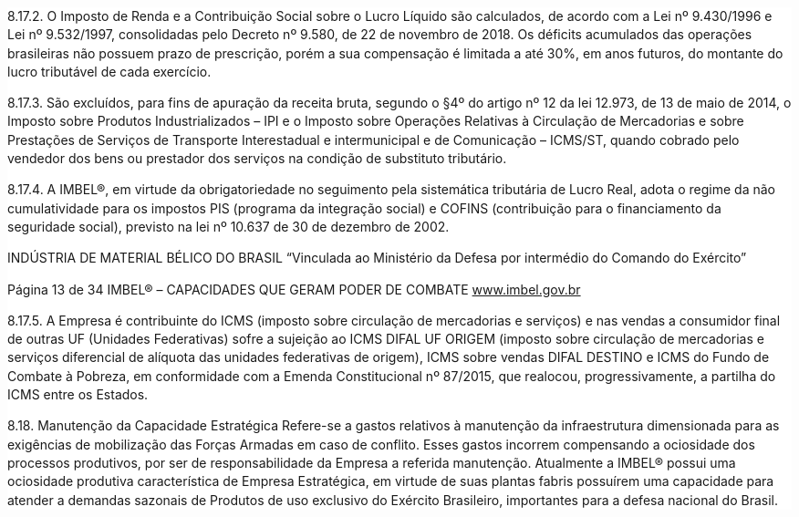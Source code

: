 8.17.2. O Imposto de Renda e a Contribuição Social sobre o Lucro Líquido são calculados, de acordo com a Lei 
nº 9.430/1996 e Lei nº 9.532/1997, consolidadas pelo Decreto nº 9.580, de 22 de novembro de 2018. Os déficits 
acumulados das operações brasileiras não possuem prazo de prescrição, porém a sua compensação é limitada a 
até 30%, em anos futuros, do montante do lucro tributável de cada exercício. 
 
8.17.3. São excluídos, para fins de apuração da receita bruta, segundo o §4º do artigo nº 12 da lei 12.973, de 13 
de maio de 2014, o Imposto sobre Produtos Industrializados – IPI e o Imposto sobre Operações Relativas à 
Circulação de Mercadorias e sobre Prestações de Serviços de Transporte Interestadual e intermunicipal e de 
Comunicação – ICMS/ST, quando cobrado pelo vendedor dos bens ou prestador dos serviços na condição de 
substituto tributário. 
 
8.17.4. A IMBEL®, em virtude da obrigatoriedade no seguimento pela sistemática tributária de Lucro Real, 
adota o regime da não cumulatividade para os impostos PIS (programa da integração social) e COFINS 
(contribuição para o financiamento da seguridade social), previsto na lei nº 10.637 de 30 de dezembro de 2002. 
 

INDÚSTRIA DE MATERIAL BÉLICO DO BRASIL 
“Vinculada ao Ministério da Defesa por intermédio do Comando do Exército” 
 
      
 
                             
Página 13 de 34 
IMBEL® – CAPACIDADES QUE GERAM PODER DE COMBATE 
www.imbel.gov.br 
 
8.17.5. A Empresa é contribuinte do ICMS (imposto sobre circulação de mercadorias e serviços) e nas vendas 
a consumidor final de outras UF (Unidades Federativas) sofre a sujeição ao ICMS DIFAL UF ORIGEM 
(imposto sobre circulação de mercadorias e serviços diferencial de alíquota das unidades federativas de origem), 
ICMS sobre vendas DIFAL DESTINO e ICMS do Fundo de Combate à Pobreza, em conformidade com a 
Emenda Constitucional nº 87/2015, que realocou, progressivamente, a partilha do ICMS entre os Estados. 
 
 
8.18. Manutenção da Capacidade Estratégica 
Refere-se a gastos relativos à manutenção da infraestrutura dimensionada para as exigências de mobilização das 
Forças Armadas em caso de conflito. Esses gastos incorrem compensando a ociosidade dos processos 
produtivos, por ser de responsabilidade da Empresa a referida manutenção. Atualmente a IMBEL® possui uma 
ociosidade produtiva característica de Empresa Estratégica, em virtude de suas plantas fabris possuírem uma 
capacidade para atender a demandas sazonais de Produtos de uso exclusivo do Exército Brasileiro, importantes 
para a defesa nacional do Brasil. 
 